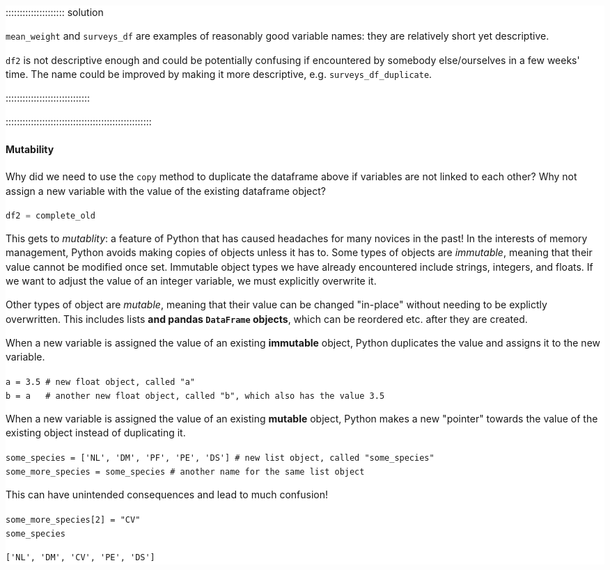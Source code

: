 ::::::::::::::::::::: solution

`mean_weight` and `surveys_df` are examples of reasonably good variable names: they are relatively short yet descriptive.

`df2` is not descriptive enough and could be potentially confusing if encountered by somebody else/ourselves in a few weeks' time.
The name could be improved by making it more descriptive, e.g. `surveys_df_duplicate`.

::::::::::::::::::::::::::::::

::::::::::::::::::::::::::::::::::::::::::::::::::::

#### Mutability
Why did we need to use the `copy` method to duplicate the dataframe above if variables are not linked to each other?
Why not assign a new variable with the value of the existing dataframe object?

```python
df2 = complete_old
```

This gets to _mutablity_: a feature of Python that has caused headaches for many novices in the past!
In the interests of memory management, Python avoids making copies of objects unless it has to.
Some types of objects are _immutable_, meaning that their value cannot be modified once set.
Immutable object types we have already encountered include strings, integers, and floats.
If we want to adjust the value of an integer variable, we must explicitly overwrite it.

Other types of object are _mutable_, meaning that their value can be changed "in-place" without needing to be explictly overwritten.
This includes lists **and pandas `DataFrame` objects**, which can be reordered etc. after they are created.

When a new variable is assigned the value of an existing **immutable** object, Python duplicates the value and assigns it to the new variable.

```
a = 3.5 # new float object, called "a"
b = a   # another new float object, called "b", which also has the value 3.5
```

When a new variable is assigned the value of an existing **mutable** object, Python makes a new "pointer" towards the value of the existing object instead of duplicating it.

```
some_species = ['NL', 'DM', 'PF', 'PE', 'DS'] # new list object, called "some_species"
some_more_species = some_species # another name for the same list object
```

This can have unintended consequences and lead to much confusion!

```
some_more_species[2] = "CV"
some_species
```

```output
['NL', 'DM', 'CV', 'PE', 'DS']
```
